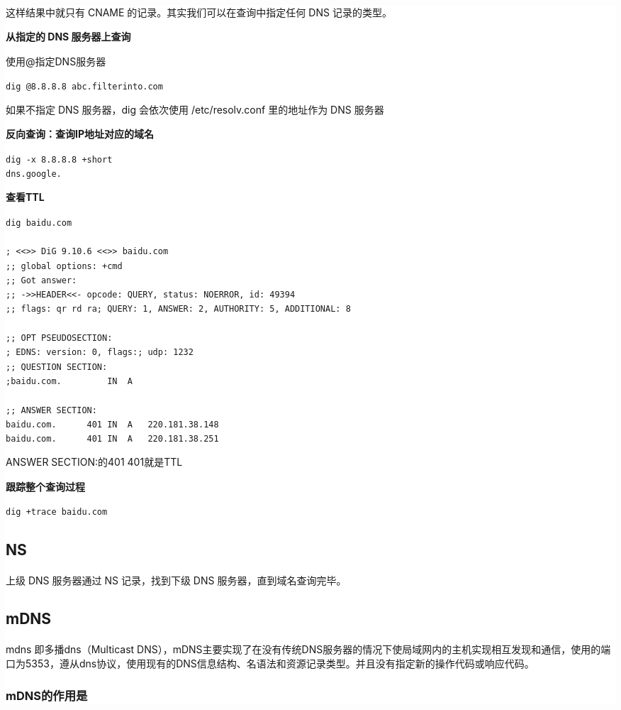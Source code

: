 这样结果中就只有 CNAME 的记录。其实我们可以在查询中指定任何 DNS 记录的类型。

**从指定的 DNS 服务器上查询**

使用@指定DNS服务器

```shell
dig @8.8.8.8 abc.filterinto.com
```

如果不指定 DNS 服务器，dig 会依次使用 /etc/resolv.conf 里的地址作为 DNS 服务器

**反向查询：查询IP地址对应的域名**

```shell
dig -x 8.8.8.8 +short                                                          
dns.google.
```

**查看TTL**

```shell
dig baidu.com                                                                    

; <<>> DiG 9.10.6 <<>> baidu.com
;; global options: +cmd
;; Got answer:
;; ->>HEADER<<- opcode: QUERY, status: NOERROR, id: 49394
;; flags: qr rd ra; QUERY: 1, ANSWER: 2, AUTHORITY: 5, ADDITIONAL: 8

;; OPT PSEUDOSECTION:
; EDNS: version: 0, flags:; udp: 1232
;; QUESTION SECTION:
;baidu.com.			IN	A

;; ANSWER SECTION:
baidu.com.		401	IN	A	220.181.38.148
baidu.com.		401	IN	A	220.181.38.251
```

ANSWER SECTION:的401 401就是TTL

**跟踪整个查询过程**

```shell
dig +trace baidu.com
```

## NS

上级 DNS 服务器通过 NS 记录，找到下级 DNS 服务器，直到域名查询完毕。

## mDNS

mdns 即多播dns（Multicast DNS），mDNS主要实现了在没有传统DNS服务器的情况下使局域网内的主机实现相互发现和通信，使用的端口为5353，遵从dns协议，使用现有的DNS信息结构、名语法和资源记录类型。并且没有指定新的操作代码或响应代码。

### mDNS的作用是
